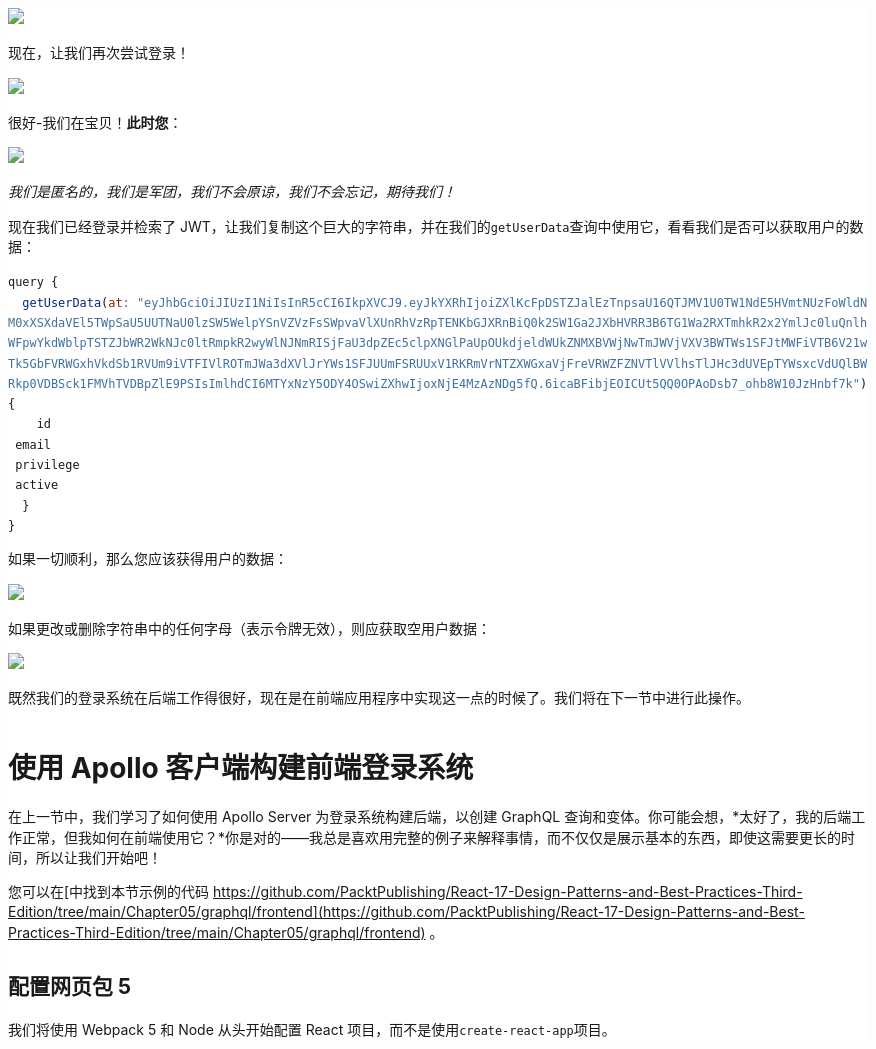 ![](assets/4592d78c-f4e9-4d76-aa46-fc85a1394287.png)

现在，让我们再次尝试登录！

![](assets/111759ec-1952-4aa5-a3c0-0992240a5e26.png)

很好-我们在宝贝！**此时您**：

![](assets/c1670e9c-4548-440a-80a0-9e9baab11647.jpeg)

*我们是匿名的，我们是军团，我们不会原谅，我们不会忘记，期待我们！*

现在我们已经登录并检索了 JWT，让我们复制这个巨大的字符串，并在我们的`getUserData`查询中使用它，看看我们是否可以获取用户的数据：

```jsx
query {
  getUserData(at: "eyJhbGciOiJIUzI1NiIsInR5cCI6IkpXVCJ9.eyJkYXRhIjoiZXlKcFpDSTZJalEzTnpsaU16QTJMV1U0TW1NdE5HVmtNUzFoWldNM0xXSXdaVEl5TWpSaU5UUTNaU0lzSW5WelpYSnVZVzFsSWpvaVlXUnRhVzRpTENKbGJXRnBiQ0k2SW1Ga2JXbHVRR3B6TG1Wa2RXTmhkR2x2YmlJc0luQnlhWFpwYkdWblpTSTZJbWR2WkNJc0ltRmpkR2wyWlNJNmRISjFaU3dpZEc5clpXNGlPaUpOUkdjeldWUkZNMXBVWjNwTmJWVjVXV3BWTWs1SFJtMWFiVTB6V21wTk5GbFVRWGxhVkdSb1RVUm9iVTFIVlROTmJWa3dXVlJrYWs1SFJUUmFSRUUxV1RKRmVrNTZXWGxaVjFreVRWZFZNVTlVVlhsTlJHc3dUVEpTYWsxcVdUQlBWRkp0VDBSck1FMVhTVDBpZlE9PSIsImlhdCI6MTYxNzY5ODY4OSwiZXhwIjoxNjE4MzAzNDg5fQ.6icaBFibjEOICUt5QQ0OPAoDsb7_ohb8W10JzHnbf7k") {
    id
 email
 privilege
 active
  }
}
```

如果一切顺利，那么您应该获得用户的数据：

![](assets/0b4f0c18-ec40-4914-bca5-119771e37789.png)

如果更改或删除字符串中的任何字母（表示令牌无效），则应获取空用户数据：

![](assets/519b4e1e-6271-4d4d-be9a-71ff7e72fcc7.png)

既然我们的登录系统在后端工作得很好，现在是在前端应用程序中实现这一点的时候了。我们将在下一节中进行此操作。

# 使用 Apollo 客户端构建前端登录系统

在上一节中，我们学习了如何使用 Apollo Server 为登录系统构建后端，以创建 GraphQL 查询和变体。你可能会想，*太好了，我的后端工作正常，但我如何在前端使用它？*你是对的——我总是喜欢用完整的例子来解释事情，而不仅仅是展示基本的东西，即使这需要更长的时间，所以让我们开始吧！

您可以在[中找到本节示例的代码 https://github.com/PacktPublishing/React-17-Design-Patterns-and-Best-Practices-Third-Edition/tree/main/Chapter05/graphql/frontend](https://github.com/PacktPublishing/React-17-Design-Patterns-and-Best-Practices-Third-Edition/tree/main/Chapter05/graphql/frontend) 。

## 配置网页包 5

我们将使用 Webpack 5 和 Node 从头开始配置 React 项目，而不是使用`create-react-app`项目。
